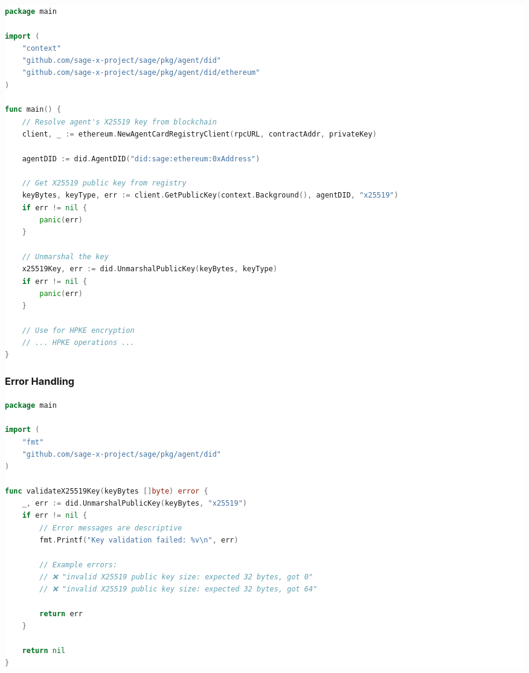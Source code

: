 ```go
package main

import (
    "context"
    "github.com/sage-x-project/sage/pkg/agent/did"
    "github.com/sage-x-project/sage/pkg/agent/did/ethereum"
)

func main() {
    // Resolve agent's X25519 key from blockchain
    client, _ := ethereum.NewAgentCardRegistryClient(rpcURL, contractAddr, privateKey)

    agentDID := did.AgentDID("did:sage:ethereum:0xAddress")

    // Get X25519 public key from registry
    keyBytes, keyType, err := client.GetPublicKey(context.Background(), agentDID, "x25519")
    if err != nil {
        panic(err)
    }

    // Unmarshal the key
    x25519Key, err := did.UnmarshalPublicKey(keyBytes, keyType)
    if err != nil {
        panic(err)
    }

    // Use for HPKE encryption
    // ... HPKE operations ...
}
```

### Error Handling

```go
package main

import (
    "fmt"
    "github.com/sage-x-project/sage/pkg/agent/did"
)

func validateX25519Key(keyBytes []byte) error {
    _, err := did.UnmarshalPublicKey(keyBytes, "x25519")
    if err != nil {
        // Error messages are descriptive
        fmt.Printf("Key validation failed: %v\n", err)

        // Example errors:
        // ❌ "invalid X25519 public key size: expected 32 bytes, got 0"
        // ❌ "invalid X25519 public key size: expected 32 bytes, got 64"

        return err
    }

    return nil
}
```
